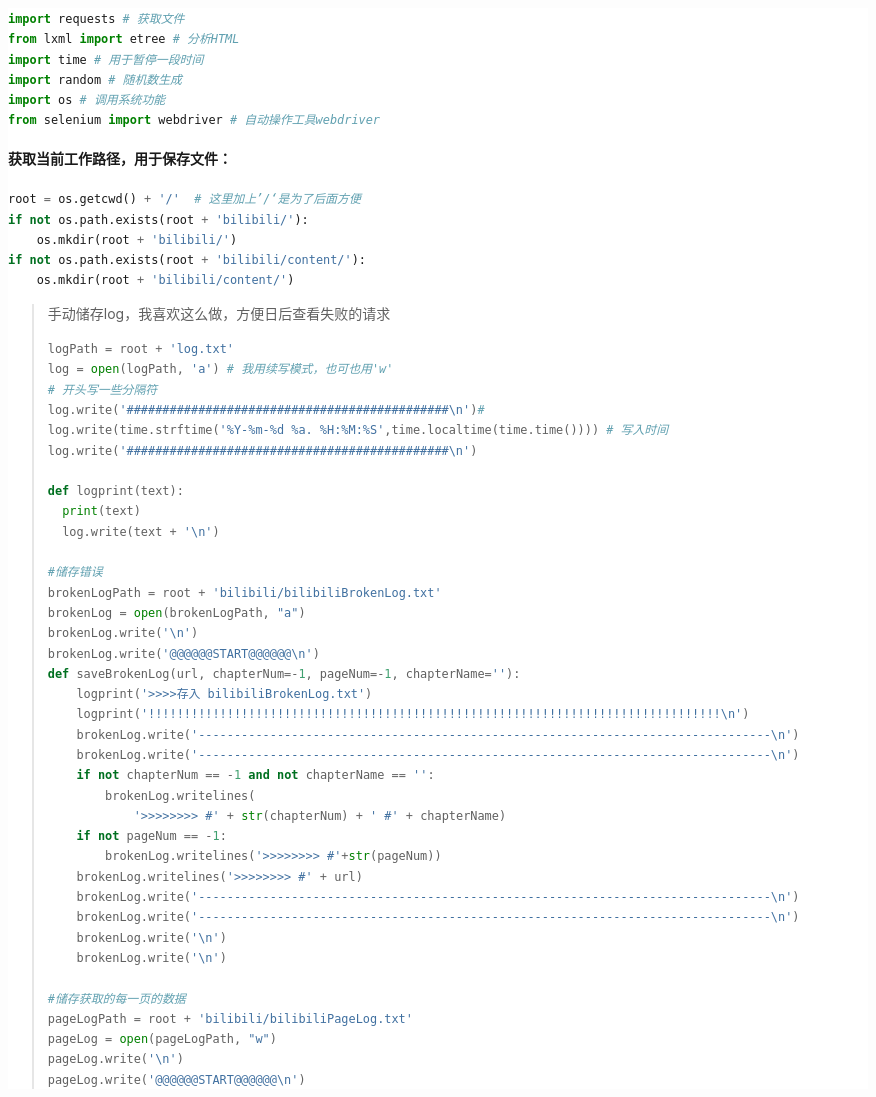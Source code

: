 ```python
import requests # 获取文件
from lxml import etree # 分析HTML
import time # 用于暂停一段时间
import random # 随机数生成
import os # 调用系统功能
from selenium import webdriver # 自动操作工具webdriver
```
#### 获取当前工作路径，用于保存文件：

```python
root = os.getcwd() + '/'  # 这里加上’/‘是为了后面方便
if not os.path.exists(root + 'bilibili/'):
    os.mkdir(root + 'bilibili/')
if not os.path.exists(root + 'bilibili/content/'):
    os.mkdir(root + 'bilibili/content/')
```

> 手动储存log，我喜欢这么做，方便日后查看失败的请求
> ```python
> logPath = root + 'log.txt'
> log = open(logPath, 'a') # 我用续写模式，也可也用'w'
> # 开头写一些分隔符
> log.write('#############################################\n')# 
> log.write(time.strftime('%Y-%m-%d %a. %H:%M:%S',time.localtime(time.time()))) # 写入时间
> log.write('#############################################\n')
> 
> def logprint(text):
> 	print(text)
> 	log.write(text + '\n')
> 
> #储存错误
> brokenLogPath = root + 'bilibili/bilibiliBrokenLog.txt'
> brokenLog = open(brokenLogPath, "a")
> brokenLog.write('\n')
> brokenLog.write('@@@@@@START@@@@@@\n')
> def saveBrokenLog(url, chapterNum=-1, pageNum=-1, chapterName=''):
>     logprint('>>>>存入 bilibiliBrokenLog.txt')
>     logprint('!!!!!!!!!!!!!!!!!!!!!!!!!!!!!!!!!!!!!!!!!!!!!!!!!!!!!!!!!!!!!!!!!!!!!!!!!!!!!!!!\n')
>     brokenLog.write('--------------------------------------------------------------------------------\n')
>     brokenLog.write('--------------------------------------------------------------------------------\n')
>     if not chapterNum == -1 and not chapterName == '':
>         brokenLog.writelines(
>             '>>>>>>>> #' + str(chapterNum) + ' #' + chapterName)
>     if not pageNum == -1:
>         brokenLog.writelines('>>>>>>>> #'+str(pageNum))
>     brokenLog.writelines('>>>>>>>> #' + url)
>     brokenLog.write('--------------------------------------------------------------------------------\n')
>     brokenLog.write('--------------------------------------------------------------------------------\n')
>     brokenLog.write('\n')
>     brokenLog.write('\n')
> 
> #储存获取的每一页的数据
> pageLogPath = root + 'bilibili/bilibiliPageLog.txt'
> pageLog = open(pageLogPath, "w")
> pageLog.write('\n')
> pageLog.write('@@@@@@START@@@@@@\n')
> ```
